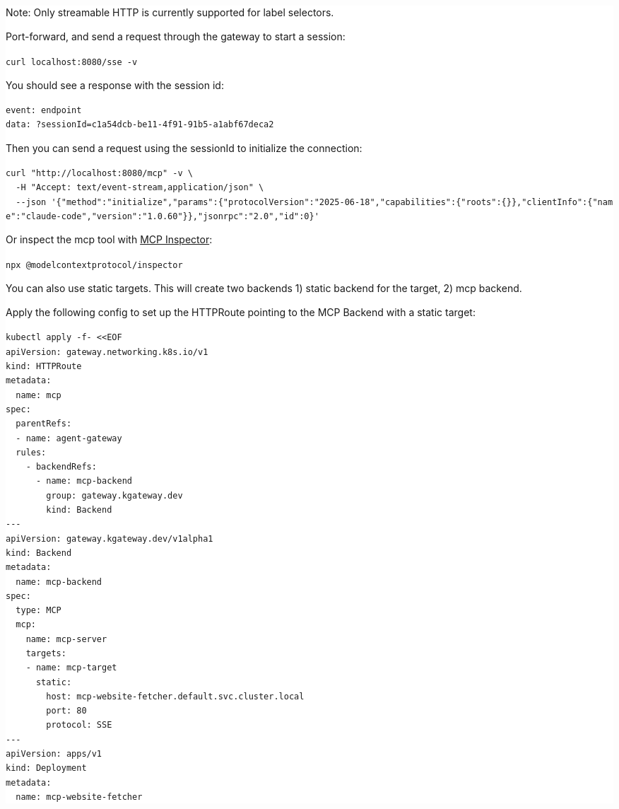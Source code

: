 ```shell
```

Note: Only streamable HTTP is currently supported for label selectors.

Port-forward, and send a request through the gateway to start a session:
```shell
curl localhost:8080/sse -v
```

You should see a response with the session id:
```shell
event: endpoint
data: ?sessionId=c1a54dcb-be11-4f91-91b5-a1abf67deca2

```

Then you can send a request using the sessionId to initialize the connection:
```shell
curl "http://localhost:8080/mcp" -v \
  -H "Accept: text/event-stream,application/json" \
  --json '{"method":"initialize","params":{"protocolVersion":"2025-06-18","capabilities":{"roots":{}},"clientInfo":{"name":"claude-code","version":"1.0.60"}},"jsonrpc":"2.0","id":0}'
```

Or inspect the mcp tool with [MCP Inspector](https://github.com/modelcontextprotocol/inspector):
```shell
npx @modelcontextprotocol/inspector
```

You can also use static targets. This will create two backends 1) static backend for the target, 2) mcp backend.

Apply the following config to set up the HTTPRoute pointing to the MCP Backend with a static target:
```shell
kubectl apply -f- <<EOF
apiVersion: gateway.networking.k8s.io/v1
kind: HTTPRoute
metadata:
  name: mcp
spec:
  parentRefs:
  - name: agent-gateway
  rules:
    - backendRefs:
      - name: mcp-backend
        group: gateway.kgateway.dev
        kind: Backend
---
apiVersion: gateway.kgateway.dev/v1alpha1
kind: Backend
metadata:
  name: mcp-backend
spec:
  type: MCP
  mcp:
    name: mcp-server
    targets:
    - name: mcp-target
      static:
        host: mcp-website-fetcher.default.svc.cluster.local
        port: 80
        protocol: SSE
---
apiVersion: apps/v1
kind: Deployment
metadata:
  name: mcp-website-fetcher
```